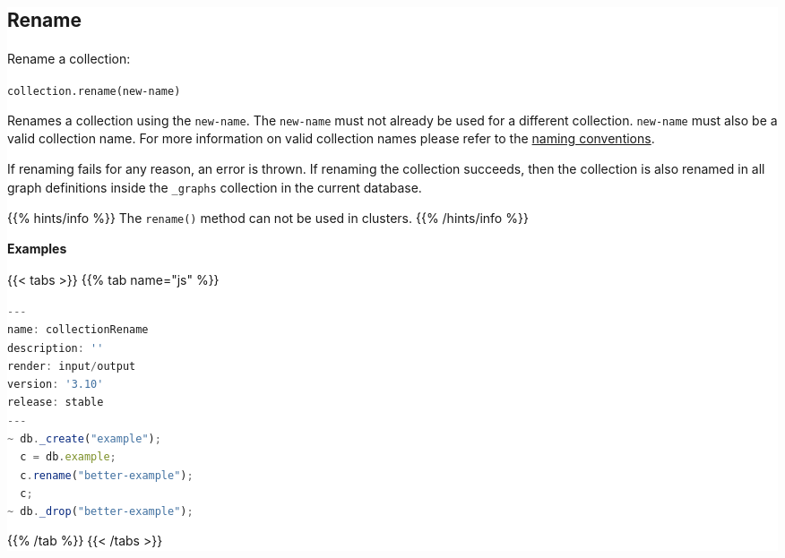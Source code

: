     
    

## Rename

Rename a collection:

`collection.rename(new-name)`

Renames a collection using the `new-name`. The `new-name` must not
already be used for a different collection. `new-name` must also be a
valid collection name. For more information on valid collection names please
refer to the [naming conventions](../naming-conventions/).

If renaming fails for any reason, an error is thrown.
If renaming the collection succeeds, then the collection is also renamed in
all graph definitions inside the `_graphs` collection in the current
database.


{{% hints/info %}}
  The `rename()` method can not be used in clusters.
{{% /hints/info %}}

**Examples**

    
 {{< tabs >}}
{{% tab name="js" %}}
```js
---
name: collectionRename
description: ''
render: input/output
version: '3.10'
release: stable
---
~ db._create("example");
  c = db.example;
  c.rename("better-example");
  c;
~ db._drop("better-example");
```
{{% /tab %}}
{{< /tabs >}}
 
    
    
